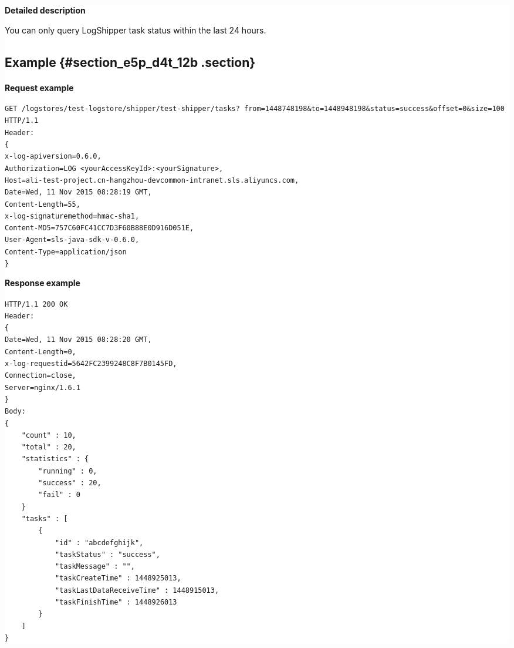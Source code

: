 **Detailed description**

You can only query LogShipper task status within the last 24 hours.

## Example {#section_e5p_d4t_12b .section}

**Request example**

```
GET /logstores/test-logstore/shipper/test-shipper/tasks? from=1448748198&to=1448948198&status=success&offset=0&size=100 HTTP/1.1
Header:
{
x-log-apiversion=0.6.0, 
Authorization=LOG <yourAccessKeyId>:<yourSignature>, 
Host=ali-test-project.cn-hangzhou-devcommon-intranet.sls.aliyuncs.com, 
Date=Wed, 11 Nov 2015 08:28:19 GMT, 
Content-Length=55, 
x-log-signaturemethod=hmac-sha1, 
Content-MD5=757C60FC41CC7D3F60B88E0D916D051E, 
User-Agent=sls-java-sdk-v-0.6.0, 
Content-Type=application/json
}
```

**Response example**

```
HTTP/1.1 200 OK
Header:
{
Date=Wed, 11 Nov 2015 08:28:20 GMT, 
Content-Length=0, 
x-log-requestid=5642FC2399248C8F7B0145FD, 
Connection=close, 
Server=nginx/1.6.1
}
Body:
{
    "count" : 10,
    "total" : 20,
    "statistics" : {
        "running" : 0,
        "success" : 20,
        "fail" : 0 
    }
    "tasks" : [
        {
            "id" : "abcdefghijk",
            "taskStatus" : "success",
            "taskMessage" : "",
            "taskCreateTime" : 1448925013,
            "taskLastDataReceiveTime" : 1448915013,
            "taskFinishTime" : 1448926013
        }
    ]
}
```

